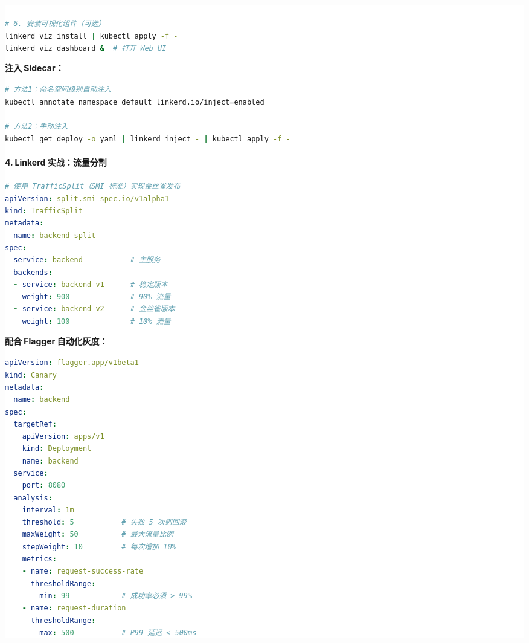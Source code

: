 ```bash

# 6. 安装可视化组件（可选）
linkerd viz install | kubectl apply -f -
linkerd viz dashboard &  # 打开 Web UI
```

**注入 Sidecar：**
```bash
# 方法1：命名空间级别自动注入
kubectl annotate namespace default linkerd.io/inject=enabled

# 方法2：手动注入
kubectl get deploy -o yaml | linkerd inject - | kubectl apply -f -
```

#### 4. Linkerd 实战：流量分割

```yaml
# 使用 TrafficSplit（SMI 标准）实现金丝雀发布
apiVersion: split.smi-spec.io/v1alpha1
kind: TrafficSplit
metadata:
  name: backend-split
spec:
  service: backend           # 主服务
  backends:
  - service: backend-v1      # 稳定版本
    weight: 900              # 90% 流量
  - service: backend-v2      # 金丝雀版本
    weight: 100              # 10% 流量
```

**配合 Flagger 自动化灰度：**
```yaml
apiVersion: flagger.app/v1beta1
kind: Canary
metadata:
  name: backend
spec:
  targetRef:
    apiVersion: apps/v1
    kind: Deployment
    name: backend
  service:
    port: 8080
  analysis:
    interval: 1m
    threshold: 5           # 失败 5 次则回滚
    maxWeight: 50          # 最大流量比例
    stepWeight: 10         # 每次增加 10%
    metrics:
    - name: request-success-rate
      thresholdRange:
        min: 99            # 成功率必须 > 99%
    - name: request-duration
      thresholdRange:
        max: 500           # P99 延迟 < 500ms
```
